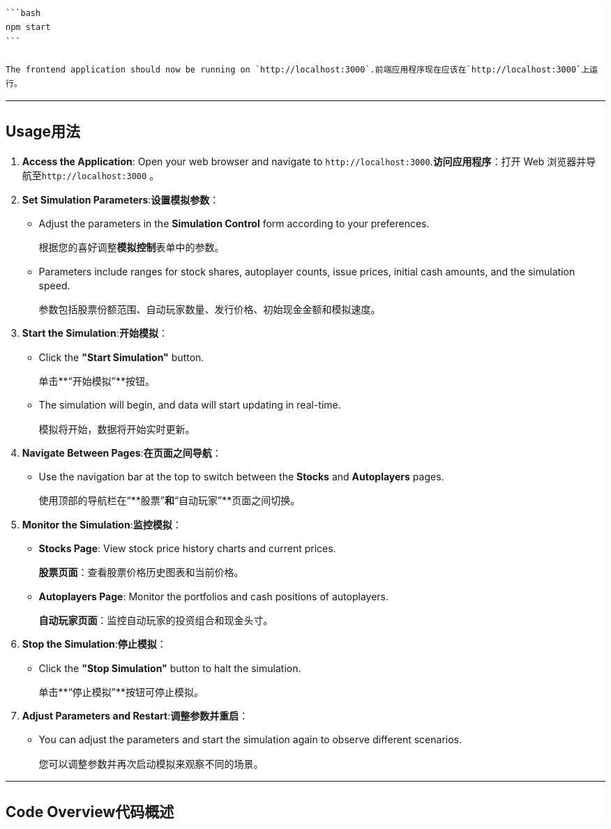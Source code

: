     ```bash
    npm start
    ```
    
    The frontend application should now be running on `http://localhost:3000`.前端应用程序现在应该在`http://localhost:3000`上运行。
    

---

## Usage用法

1. **Access the Application**: Open your web browser and navigate to `http://localhost:3000`.**访问应用程序**：打开 Web 浏览器并导航至`http://localhost:3000` 。
2. **Set Simulation Parameters**:**设置模拟参数**：
    - Adjust the parameters in the **Simulation Control** form according to your preferences.
        
        根据您的喜好调整**模拟控制**表单中的参数。
        
    - Parameters include ranges for stock shares, autoplayer counts, issue prices, initial cash amounts, and the simulation speed.
        
        参数包括股票份额范围、自动玩家数量、发行价格、初始现金金额和模拟速度。
        
3. **Start the Simulation**:**开始模拟**：
    - Click the **"Start Simulation"** button.
        
        单击**“开始模拟”**按钮。
        
    - The simulation will begin, and data will start updating in real-time.
        
        模拟将开始，数据将开始实时更新。
        
4. **Navigate Between Pages**:**在页面之间导航**：
    - Use the navigation bar at the top to switch between the **Stocks** and **Autoplayers** pages.
        
        使用顶部的导航栏在“**股票”**和**“自动玩家”**页面之间切换。
        
5. **Monitor the Simulation**:**监控模拟**：
    - **Stocks Page**: View stock price history charts and current prices.
        
        **股票页面**：查看股票价格历史图表和当前价格。
        
    - **Autoplayers Page**: Monitor the portfolios and cash positions of autoplayers.
        
        **自动玩家页面**：监控自动玩家的投资组合和现金头寸。
        
6. **Stop the Simulation**:**停止模拟**：
    - Click the **"Stop Simulation"** button to halt the simulation.
        
        单击**“停止模拟”**按钮可停止模拟。
        
7. **Adjust Parameters and Restart**:**调整参数并重启**：
    - You can adjust the parameters and start the simulation again to observe different scenarios.
        
        您可以调整参数并再次启动模拟来观察不同的场景。
        

---

## Code Overview代码概述
